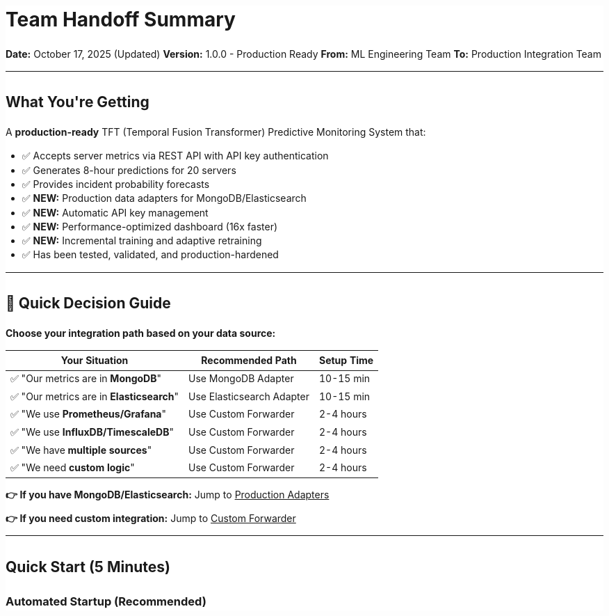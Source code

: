 # Team Handoff Summary

**Date:** October 17, 2025 (Updated)
**Version:** 1.0.0 - Production Ready
**From:** ML Engineering Team
**To:** Production Integration Team

---

## What You're Getting

A **production-ready** TFT (Temporal Fusion Transformer) Predictive Monitoring System that:
- ✅ Accepts server metrics via REST API with API key authentication
- ✅ Generates 8-hour predictions for 20 servers
- ✅ Provides incident probability forecasts
- ✅ **NEW:** Production data adapters for MongoDB/Elasticsearch
- ✅ **NEW:** Automatic API key management
- ✅ **NEW:** Performance-optimized dashboard (16x faster)
- ✅ **NEW:** Incremental training and adaptive retraining
- ✅ Has been tested, validated, and production-hardened

---

## 🎯 Quick Decision Guide

**Choose your integration path based on your data source:**

| Your Situation | Recommended Path | Setup Time |
|----------------|------------------|------------|
| ✅ "Our metrics are in **MongoDB**" | Use MongoDB Adapter | 10-15 min |
| ✅ "Our metrics are in **Elasticsearch**" | Use Elasticsearch Adapter | 10-15 min |
| ✅ "We use **Prometheus/Grafana**" | Use Custom Forwarder | 2-4 hours |
| ✅ "We use **InfluxDB/TimescaleDB**" | Use Custom Forwarder | 2-4 hours |
| ✅ "We have **multiple sources**" | Use Custom Forwarder | 2-4 hours |
| ✅ "We need **custom logic**" | Use Custom Forwarder | 2-4 hours |

**👉 If you have MongoDB/Elasticsearch:** Jump to [Production Adapters](#approach-1-mongodbělasticsearch-adapters-new---easiest)

**👉 If you need custom integration:** Jump to [Custom Forwarder](#approach-2-custom-metrics-forwarder-original-method)

---

## Quick Start (5 Minutes)

### Automated Startup (Recommended)
